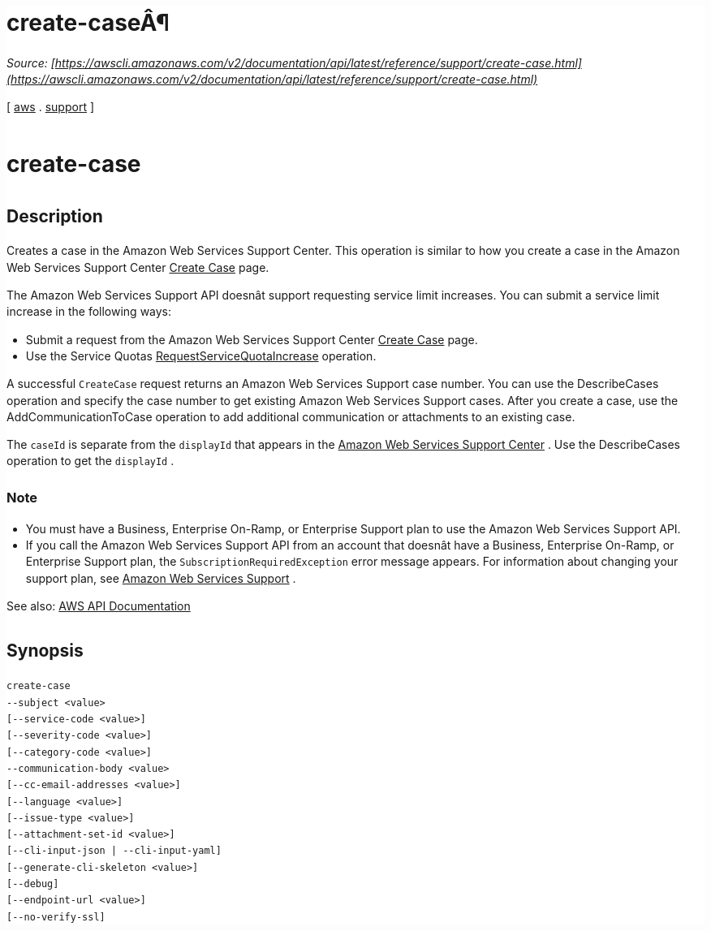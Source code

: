 # create-caseÂ¶

*Source: [https://awscli.amazonaws.com/v2/documentation/api/latest/reference/support/create-case.html](https://awscli.amazonaws.com/v2/documentation/api/latest/reference/support/create-case.html)*

[ [aws](https://awscli.amazonaws.com/v2/documentation/api/latest/reference/index.html#cli-aws) . [support](https://awscli.amazonaws.com/v2/documentation/api/latest/reference/support/index.html#cli-aws-support) ]

# create-case

## Description

Creates a case in the Amazon Web Services Support Center. This operation is similar to how you create a case in the Amazon Web Services Support Center [Create Case](https://console.aws.amazon.com/support/home#/case/create) page.

The Amazon Web Services Support API doesnât support requesting service limit increases. You can submit a service limit increase in the following ways:

- Submit a request from the Amazon Web Services Support Center [Create Case](https://console.aws.amazon.com/support/home#/case/create) page.
- Use the Service Quotas [RequestServiceQuotaIncrease](https://docs.aws.amazon.com/servicequotas/2019-06-24/apireference/API_RequestServiceQuotaIncrease.html) operation.

A successful `CreateCase` request returns an Amazon Web Services Support case number. You can use the  DescribeCases operation and specify the case number to get existing Amazon Web Services Support cases. After you create a case, use the  AddCommunicationToCase operation to add additional communication or attachments to an existing case.

The `caseId` is separate from the `displayId` that appears in the [Amazon Web Services Support Center](https://console.aws.amazon.com/support) . Use the  DescribeCases operation to get the `displayId` .

### Note

- You must have a Business, Enterprise On-Ramp, or Enterprise Support plan to use the Amazon Web Services Support API.
- If you call the Amazon Web Services Support API from an account that doesnât have a Business, Enterprise On-Ramp, or Enterprise Support plan, the `SubscriptionRequiredException` error message appears. For information about changing your support plan, see [Amazon Web Services Support](http://aws.amazon.com/premiumsupport/) .

See also: [AWS API Documentation](https://docs.aws.amazon.com/goto/WebAPI/support-2013-04-15/CreateCase)

## Synopsis

```
create-case
--subject <value>
[--service-code <value>]
[--severity-code <value>]
[--category-code <value>]
--communication-body <value>
[--cc-email-addresses <value>]
[--language <value>]
[--issue-type <value>]
[--attachment-set-id <value>]
[--cli-input-json | --cli-input-yaml]
[--generate-cli-skeleton <value>]
[--debug]
[--endpoint-url <value>]
[--no-verify-ssl]
```